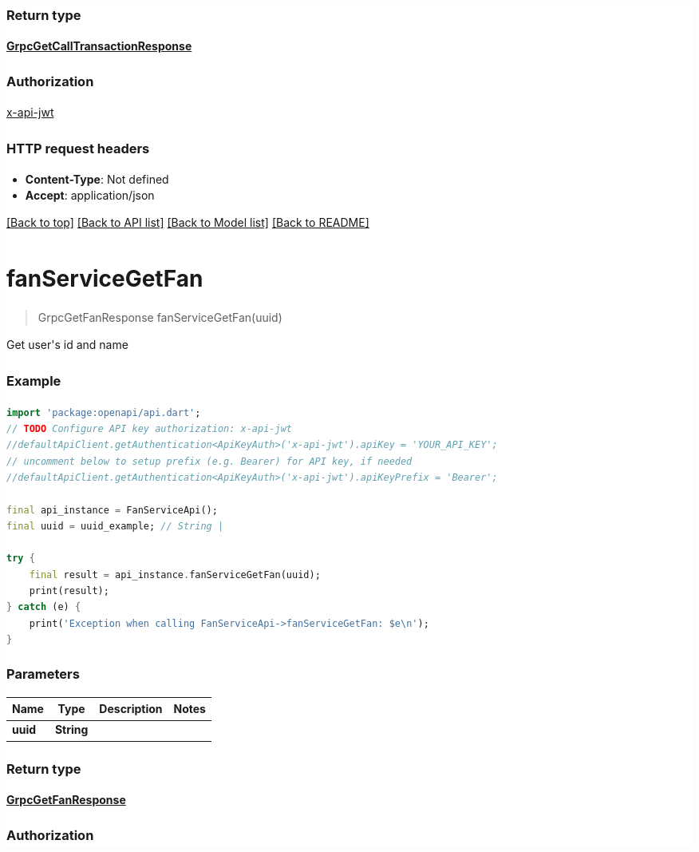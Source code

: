 ### Return type

[**GrpcGetCallTransactionResponse**](GrpcGetCallTransactionResponse.md)

### Authorization

[x-api-jwt](../README.md#x-api-jwt)

### HTTP request headers

 - **Content-Type**: Not defined
 - **Accept**: application/json

[[Back to top]](#) [[Back to API list]](../README.md#documentation-for-api-endpoints) [[Back to Model list]](../README.md#documentation-for-models) [[Back to README]](../README.md)

# **fanServiceGetFan**
> GrpcGetFanResponse fanServiceGetFan(uuid)



Get user's id and name

### Example 
```dart
import 'package:openapi/api.dart';
// TODO Configure API key authorization: x-api-jwt
//defaultApiClient.getAuthentication<ApiKeyAuth>('x-api-jwt').apiKey = 'YOUR_API_KEY';
// uncomment below to setup prefix (e.g. Bearer) for API key, if needed
//defaultApiClient.getAuthentication<ApiKeyAuth>('x-api-jwt').apiKeyPrefix = 'Bearer';

final api_instance = FanServiceApi();
final uuid = uuid_example; // String | 

try { 
    final result = api_instance.fanServiceGetFan(uuid);
    print(result);
} catch (e) {
    print('Exception when calling FanServiceApi->fanServiceGetFan: $e\n');
}
```

### Parameters

Name | Type | Description  | Notes
------------- | ------------- | ------------- | -------------
 **uuid** | **String**|  | 

### Return type

[**GrpcGetFanResponse**](GrpcGetFanResponse.md)

### Authorization
